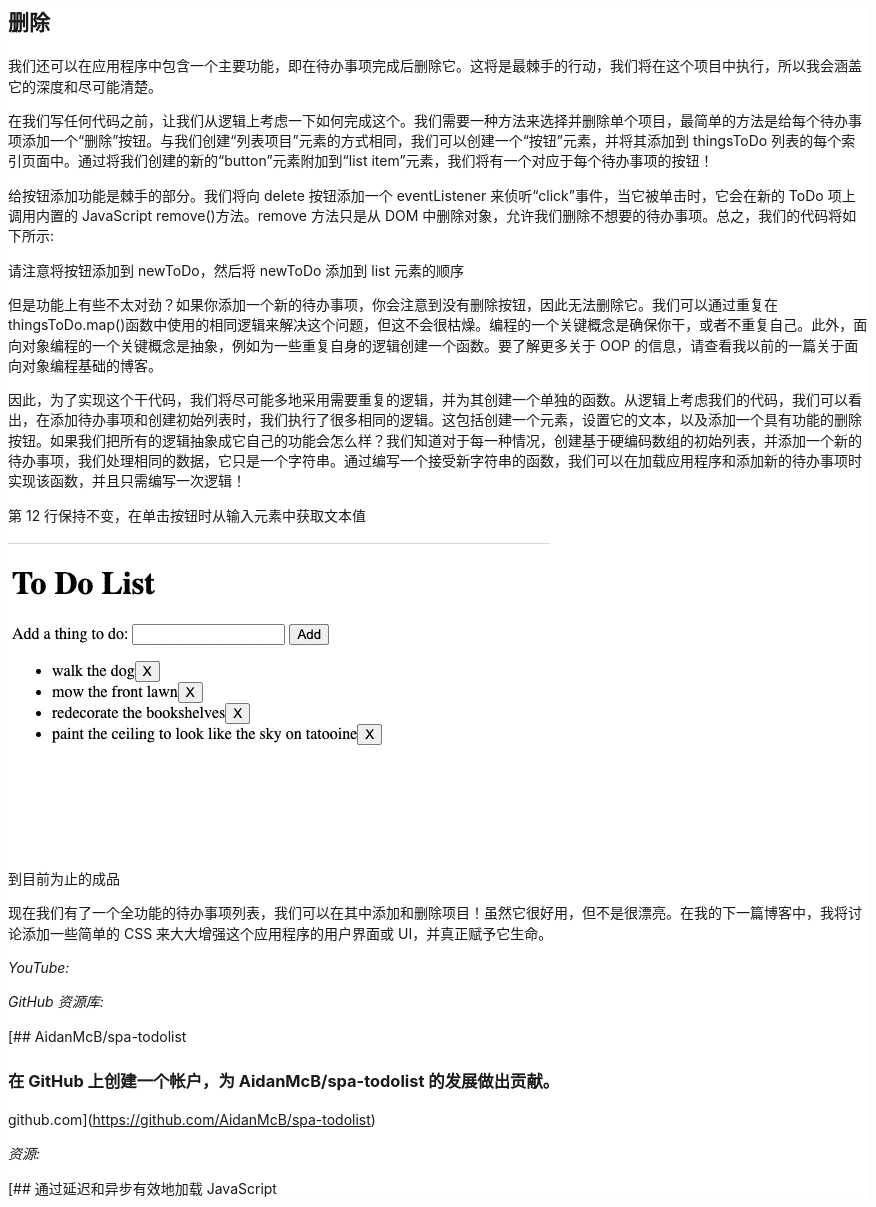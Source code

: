 ## 删除

我们还可以在应用程序中包含一个主要功能，即在待办事项完成后删除它。这将是最棘手的行动，我们将在这个项目中执行，所以我会涵盖它的深度和尽可能清楚。

在我们写任何代码之前，让我们从逻辑上考虑一下如何完成这个。我们需要一种方法来选择并删除单个项目，最简单的方法是给每个待办事项添加一个“删除”按钮。与我们创建“列表项目”元素的方式相同，我们可以创建一个“按钮”元素，并将其添加到 thingsToDo 列表的每个索引页面中。通过将我们创建的新的“button”元素附加到“list item”元素，我们将有一个对应于每个待办事项的按钮！

给按钮添加功能是棘手的部分。我们将向 delete 按钮添加一个 eventListener 来侦听“click”事件，当它被单击时，它会在新的 ToDo 项上调用内置的 JavaScript remove()方法。remove 方法只是从 DOM 中删除对象，允许我们删除不想要的待办事项。总之，我们的代码将如下所示:

请注意将按钮添加到 newToDo，然后将 newToDo 添加到 list 元素的顺序

但是功能上有些不太对劲？如果你添加一个新的待办事项，你会注意到没有删除按钮，因此无法删除它。我们可以通过重复在 thingsToDo.map()函数中使用的相同逻辑来解决这个问题，但这不会很枯燥。编程的一个关键概念是确保你干，或者不重复自己。此外，面向对象编程的一个关键概念是抽象，例如为一些重复自身的逻辑创建一个函数。要了解更多关于 OOP 的信息，请查看我以前的一篇关于面向对象编程基础的博客。

因此，为了实现这个干代码，我们将尽可能多地采用需要重复的逻辑，并为其创建一个单独的函数。从逻辑上考虑我们的代码，我们可以看出，在添加待办事项和创建初始列表时，我们执行了很多相同的逻辑。这包括创建一个元素，设置它的文本，以及添加一个具有功能的删除按钮。如果我们把所有的逻辑抽象成它自己的功能会怎么样？我们知道对于每一种情况，创建基于硬编码数组的初始列表，并添加一个新的待办事项，我们处理相同的数据，它只是一个字符串。通过编写一个接受新字符串的函数，我们可以在加载应用程序和添加新的待办事项时实现该函数，并且只需编写一次逻辑！

第 12 行保持不变，在单击按钮时从输入元素中获取文本值

![](img/52c70136001e24ae8eba8d3d95548c33.png)

到目前为止的成品

现在我们有了一个全功能的待办事项列表，我们可以在其中添加和删除项目！虽然它很好用，但不是很漂亮。在我的下一篇博客中，我将讨论添加一些简单的 CSS 来大大增强这个应用程序的用户界面或 UI，并真正赋予它生命。

*YouTube:*

*GitHub 资源库:*

[](https://github.com/AidanMcB/spa-todolist) [## AidanMcB/spa-todolist

### 在 GitHub 上创建一个帐户，为 AidanMcB/spa-todolist 的发展做出贡献。

github.com](https://github.com/AidanMcB/spa-todolist) 

*资源:*

[](https://flaviocopes.com/javascript-async-defer/) [## 通过延迟和异步有效地加载 JavaScript
